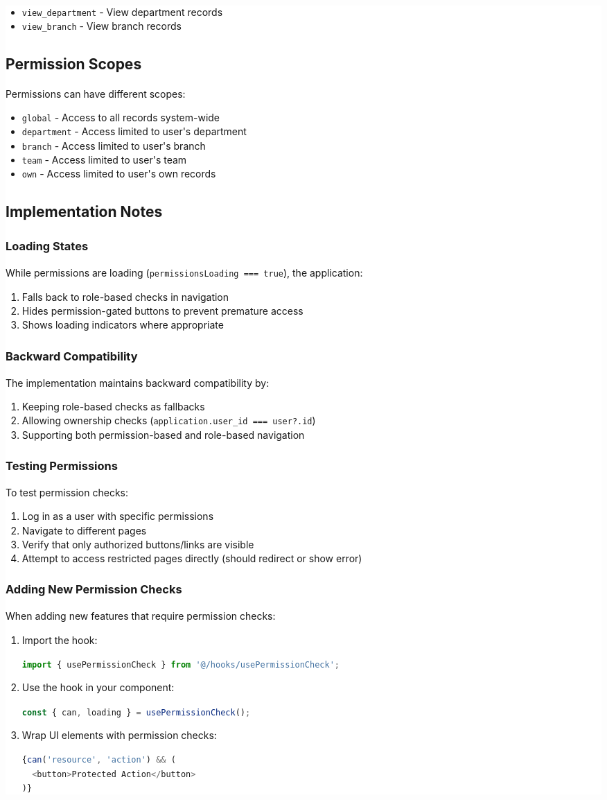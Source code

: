 - `view_department` - View department records
- `view_branch` - View branch records

## Permission Scopes

Permissions can have different scopes:

- `global` - Access to all records system-wide
- `department` - Access limited to user's department
- `branch` - Access limited to user's branch
- `team` - Access limited to user's team
- `own` - Access limited to user's own records

## Implementation Notes

### Loading States

While permissions are loading (`permissionsLoading === true`), the application:
1. Falls back to role-based checks in navigation
2. Hides permission-gated buttons to prevent premature access
3. Shows loading indicators where appropriate

### Backward Compatibility

The implementation maintains backward compatibility by:
1. Keeping role-based checks as fallbacks
2. Allowing ownership checks (`application.user_id === user?.id`)
3. Supporting both permission-based and role-based navigation

### Testing Permissions

To test permission checks:

1. Log in as a user with specific permissions
2. Navigate to different pages
3. Verify that only authorized buttons/links are visible
4. Attempt to access restricted pages directly (should redirect or show error)

### Adding New Permission Checks

When adding new features that require permission checks:

1. Import the hook:
   ```typescript
   import { usePermissionCheck } from '@/hooks/usePermissionCheck';
   ```

2. Use the hook in your component:
   ```typescript
   const { can, loading } = usePermissionCheck();
   ```

3. Wrap UI elements with permission checks:
   ```typescript
   {can('resource', 'action') && (
     <button>Protected Action</button>
   )}
   ```
